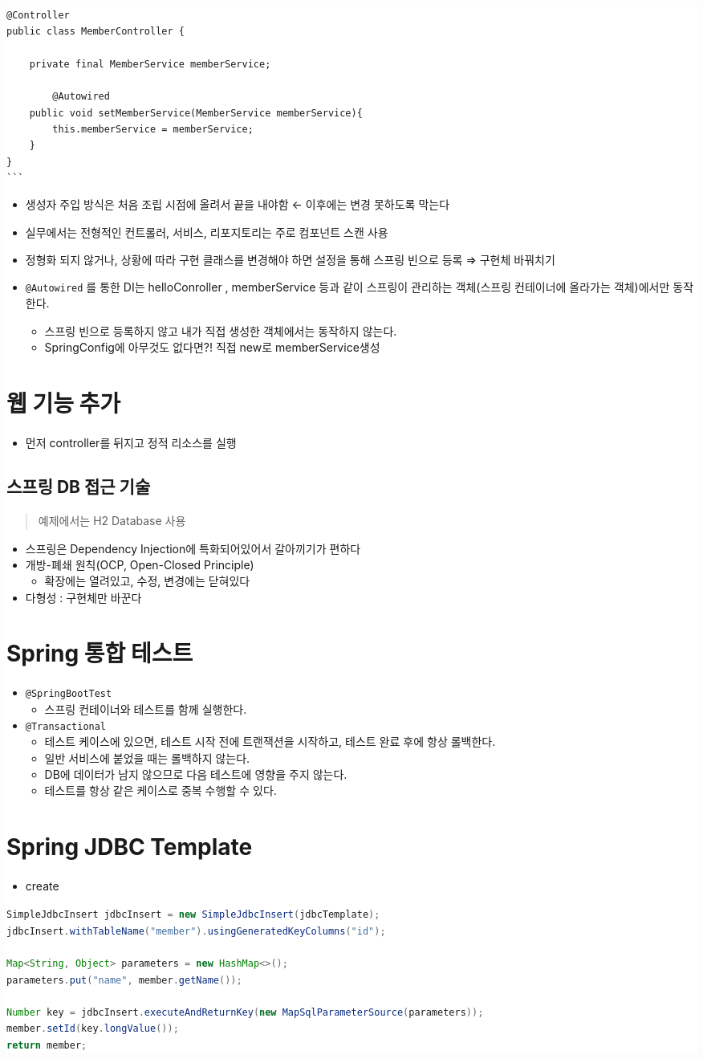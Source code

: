     @Controller
    public class MemberController {
    
        private final MemberService memberService;
        
            @Autowired
        public void setMemberService(MemberService memberService){
            this.memberService = memberService;
        }
    }
    ```

- 생성자 주입 방식은 처음 조립 시점에 올려서 끝을 내야함 ← 이후에는 변경 못하도록 막는다
- 실무에서는 전형적인 컨트롤러, 서비스, 리포지토리는 주로 컴포넌트 스캔 사용
- 정형화 되지 않거나, 상황에 따라 구현 클래스를 변경해야 하면 설정을 통해 스프링 빈으로 등록
  ⇒ 구현체 바꿔치기

- `@Autowired` 를 통한 DI는 helloConroller , memberService 등과 같이 스프링이 관리하는 객체(스프링 컨테이너에 올라가는 객체)에서만 동작한다.
    - 스프링 빈으로 등록하지 않고 내가 직접 생성한 객체에서는 동작하지 않는다.
    - SpringConfig에 아무것도 없다면?! 직접 new로 memberService생성

# 웹 기능 추가

- 먼저 controller를 뒤지고 정적 리소스를 실행

## 스프링 DB 접근 기술

> 예제에서는 H2 Database 사용
- 스프링은 Dependency Injection에 특화되어있어서 갈아끼기가 편하다
- 개방-폐쇄 원칙(OCP, Open-Closed Principle)
    - 확장에는 열려있고, 수정, 변경에는 닫혀있다
- 다형성 : 구현체만 바꾼다

# Spring 통합 테스트

- `@SpringBootTest`
    - 스프링 컨테이너와 테스트를 함께 실행한다.
- `@Transactional`
    - 테스트 케이스에 있으면, 테스트 시작 전에 트랜잭션을 시작하고, 테스트 완료 후에 항상 롤백한다.
    - 일반 서비스에 붙었을 때는 롤백하지 않는다.
    - DB에 데이터가 남지 않으므로 다음 테스트에 영향을 주지 않는다.
    - 테스트를 항상 같은 케이스로 중복 수행할 수 있다.

# Spring JDBC Template

- create

```java
SimpleJdbcInsert jdbcInsert = new SimpleJdbcInsert(jdbcTemplate);
jdbcInsert.withTableName("member").usingGeneratedKeyColumns("id");

Map<String, Object> parameters = new HashMap<>();
parameters.put("name", member.getName());

Number key = jdbcInsert.executeAndReturnKey(new MapSqlParameterSource(parameters));
member.setId(key.longValue());
return member;
```
